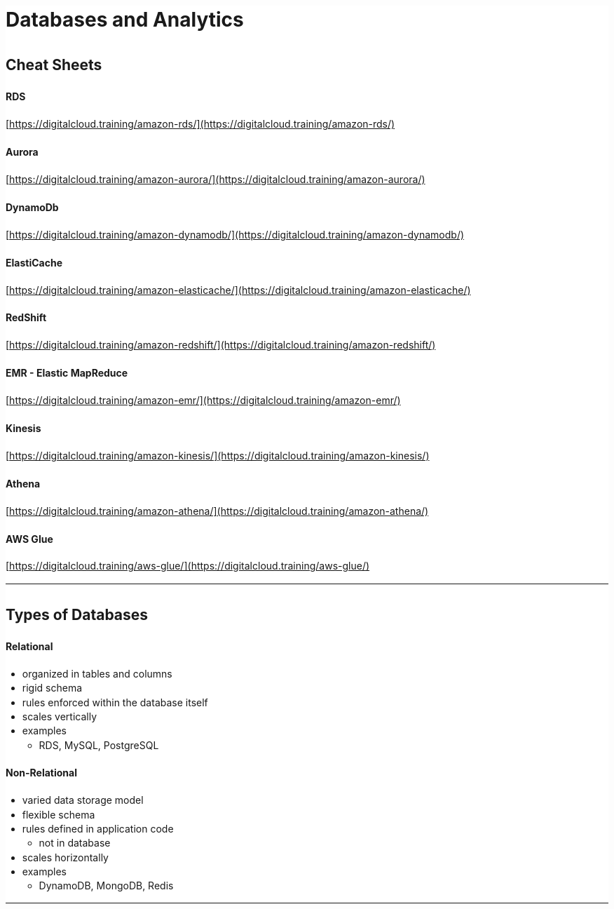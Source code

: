 # Databases and Analytics

## Cheat Sheets

#### RDS
[https://digitalcloud.training/amazon-rds/](https://digitalcloud.training/amazon-rds/)

#### Aurora
[https://digitalcloud.training/amazon-aurora/](https://digitalcloud.training/amazon-aurora/)

#### DynamoDb
[https://digitalcloud.training/amazon-dynamodb/](https://digitalcloud.training/amazon-dynamodb/)

#### ElastiCache
[https://digitalcloud.training/amazon-elasticache/](https://digitalcloud.training/amazon-elasticache/)

#### RedShift
[https://digitalcloud.training/amazon-redshift/](https://digitalcloud.training/amazon-redshift/)

#### EMR - Elastic MapReduce
[https://digitalcloud.training/amazon-emr/](https://digitalcloud.training/amazon-emr/)

#### Kinesis
[https://digitalcloud.training/amazon-kinesis/](https://digitalcloud.training/amazon-kinesis/)

#### Athena
[https://digitalcloud.training/amazon-athena/](https://digitalcloud.training/amazon-athena/)

#### AWS Glue
[https://digitalcloud.training/aws-glue/](https://digitalcloud.training/aws-glue/)

---

## Types of Databases

#### Relational
- organized in tables and columns
- rigid schema
- rules enforced within the database itself
- scales vertically
- examples
  - RDS, MySQL, PostgreSQL

#### Non-Relational
- varied data storage model
- flexible schema
- rules defined in application code
  - not in database
- scales horizontally
- examples
  - DynamoDB, MongoDB, Redis

---